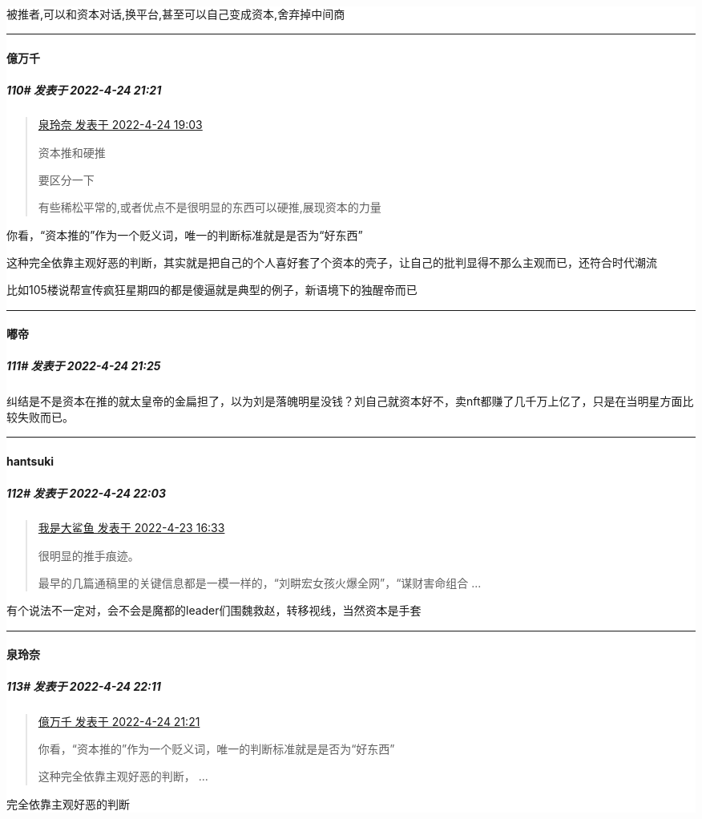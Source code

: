 被推者,可以和资本对话,换平台,甚至可以自己变成资本,舍弃掉中间商



*****

####  億万千  
##### 110#       发表于 2022-4-24 21:21

<blockquote><a href="httphttps://bbs.saraba1st.com/2b/forum.php?mod=redirect&amp;goto=findpost&amp;pid=55570892&amp;ptid=2066003" target="_blank">泉玲奈 发表于 2022-4-24 19:03</a>

资本推和硬推

要区分一下

有些稀松平常的,或者优点不是很明显的东西可以硬推,展现资本的力量</blockquote>
你看，“资本推的”作为一个贬义词，唯一的判断标准就是是否为“好东西”

这种完全依靠主观好恶的判断，其实就是把自己的个人喜好套了个资本的壳子，让自己的批判显得不那么主观而已，还符合时代潮流

比如105楼说帮宣传疯狂星期四的都是傻逼就是典型的例子，新语境下的独醒帝而已



*****

####  嘟帝  
##### 111#       发表于 2022-4-24 21:25

纠结是不是资本在推的就太皇帝的金扁担了，以为刘是落魄明星没钱？刘自己就资本好不，卖nft都赚了几千万上亿了，只是在当明星方面比较失败而已。



*****

####  hantsuki  
##### 112#       发表于 2022-4-24 22:03

<blockquote><a href="httphttps://bbs.saraba1st.com/2b/forum.php?mod=redirect&amp;goto=findpost&amp;pid=55556082&amp;ptid=2066003" target="_blank">我是大鲨鱼 发表于 2022-4-23 16:33</a>

很明显的推手痕迹。

最早的几篇通稿里的关键信息都是一模一样的，“刘畊宏女孩火爆全网”，“谋财害命组合 ...</blockquote>
有个说法不一定对，会不会是魔都的leader们围魏救赵，转移视线，当然资本是手套



*****

####  泉玲奈  
##### 113#       发表于 2022-4-24 22:11

<blockquote><a href="httphttps://bbs.saraba1st.com/2b/forum.php?mod=redirect&amp;goto=findpost&amp;pid=55572592&amp;ptid=2066003" target="_blank">億万千 发表于 2022-4-24 21:21</a>

你看，“资本推的”作为一个贬义词，唯一的判断标准就是是否为“好东西”

这种完全依靠主观好恶的判断， ...</blockquote>
完全依靠主观好恶的判断

